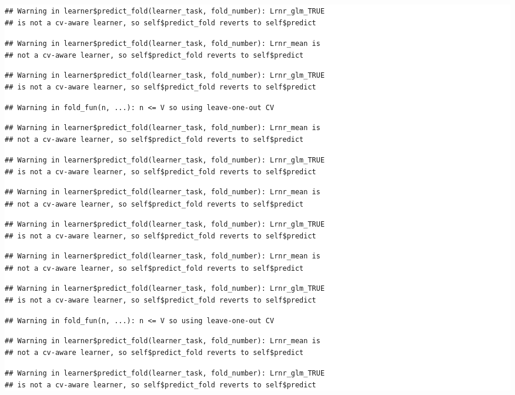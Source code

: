 ```
## Warning in learner$predict_fold(learner_task, fold_number): Lrnr_glm_TRUE
## is not a cv-aware learner, so self$predict_fold reverts to self$predict
```

```
## Warning in learner$predict_fold(learner_task, fold_number): Lrnr_mean is
## not a cv-aware learner, so self$predict_fold reverts to self$predict
```

```
## Warning in learner$predict_fold(learner_task, fold_number): Lrnr_glm_TRUE
## is not a cv-aware learner, so self$predict_fold reverts to self$predict
```

```
## Warning in fold_fun(n, ...): n <= V so using leave-one-out CV
```

```
## Warning in learner$predict_fold(learner_task, fold_number): Lrnr_mean is
## not a cv-aware learner, so self$predict_fold reverts to self$predict
```

```
## Warning in learner$predict_fold(learner_task, fold_number): Lrnr_glm_TRUE
## is not a cv-aware learner, so self$predict_fold reverts to self$predict
```

```
## Warning in learner$predict_fold(learner_task, fold_number): Lrnr_mean is
## not a cv-aware learner, so self$predict_fold reverts to self$predict
```

```
## Warning in learner$predict_fold(learner_task, fold_number): Lrnr_glm_TRUE
## is not a cv-aware learner, so self$predict_fold reverts to self$predict
```

```
## Warning in learner$predict_fold(learner_task, fold_number): Lrnr_mean is
## not a cv-aware learner, so self$predict_fold reverts to self$predict
```

```
## Warning in learner$predict_fold(learner_task, fold_number): Lrnr_glm_TRUE
## is not a cv-aware learner, so self$predict_fold reverts to self$predict
```

```
## Warning in fold_fun(n, ...): n <= V so using leave-one-out CV
```

```
## Warning in learner$predict_fold(learner_task, fold_number): Lrnr_mean is
## not a cv-aware learner, so self$predict_fold reverts to self$predict
```

```
## Warning in learner$predict_fold(learner_task, fold_number): Lrnr_glm_TRUE
## is not a cv-aware learner, so self$predict_fold reverts to self$predict
```
